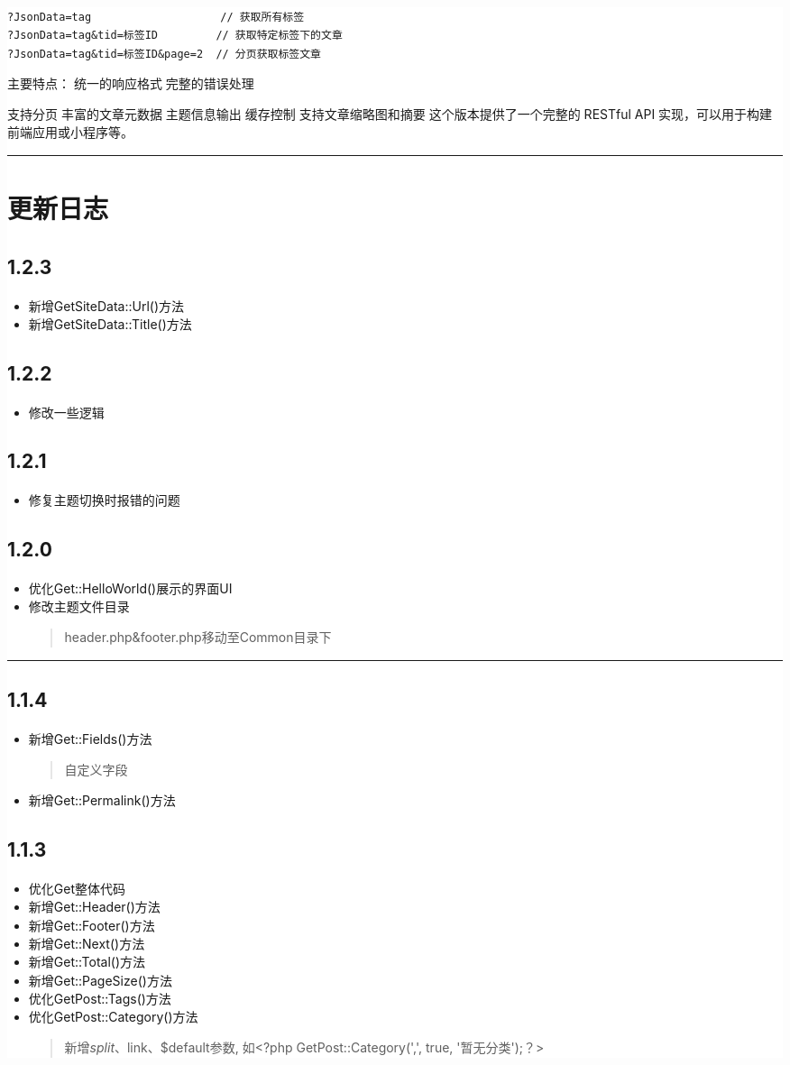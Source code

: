 ```
?JsonData=tag                    // 获取所有标签
?JsonData=tag&tid=标签ID         // 获取特定标签下的文章
?JsonData=tag&tid=标签ID&page=2  // 分页获取标签文章
```

主要特点：
统一的响应格式
完整的错误处理

支持分页
丰富的文章元数据
主题信息输出
缓存控制
支持文章缩略图和摘要
这个版本提供了一个完整的 RESTful API 实现，可以用于构建前端应用或小程序等。

---

# 更新日志

## 1.2.3

 - 新增GetSiteData::Url()方法
 - 新增GetSiteData::Title()方法

## 1.2.2
 - 修改一些逻辑

## 1.2.1

- 修复主题切换时报错的问题

## 1.2.0

- 优化Get::HelloWorld()展示的界面UI
- 修改主题文件目录
  > header.php&footer.php移动至Common目录下

------

## 1.1.4

- 新增Get::Fields()方法
  > 自定义字段
- 新增Get::Permalink()方法

## 1.1.3

- 优化Get整体代码
- 新增Get::Header()方法
- 新增Get::Footer()方法
- 新增Get::Next()方法
- 新增Get::Total()方法
- 新增Get::PageSize()方法
- 优化GetPost::Tags()方法
- 优化GetPost::Category()方法
  > 新增$split、$link、$default参数, 如<?php GetPost::Category(',', true, '暂无分类');？>
